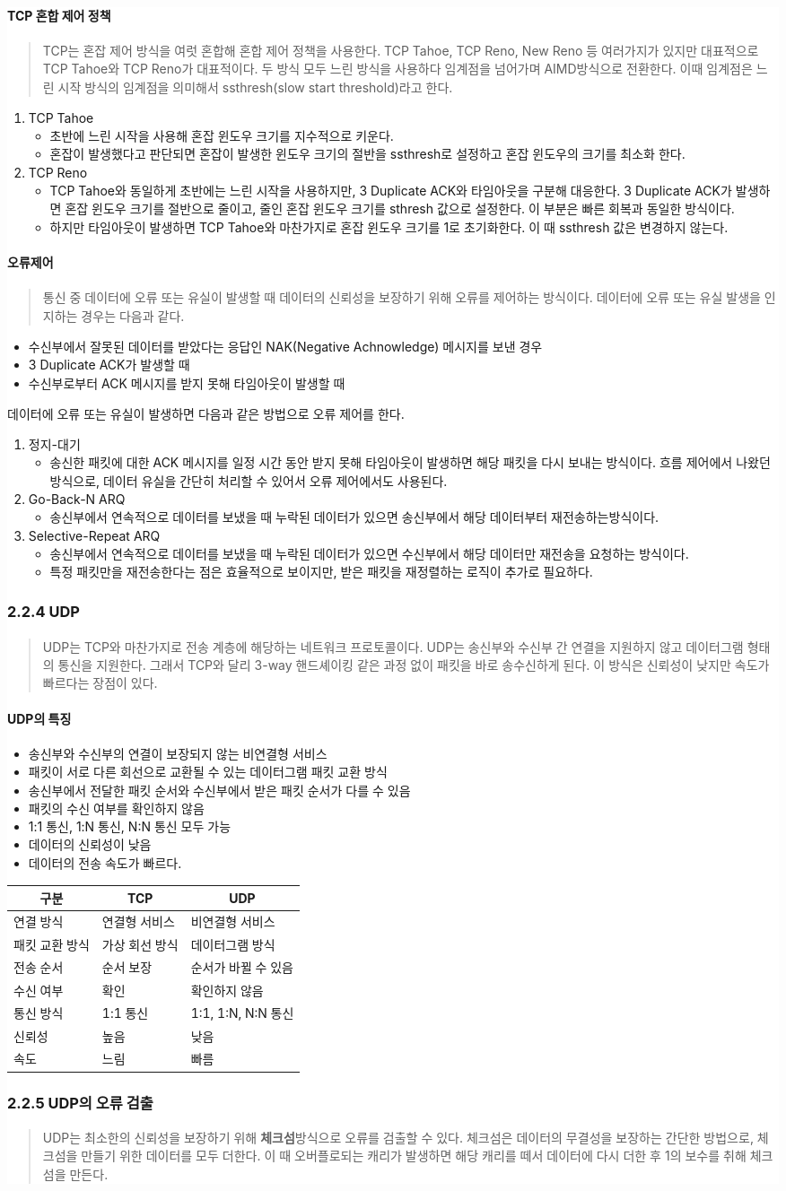 #### TCP 혼합 제어 정책
> TCP는 혼잡 제어 방식을 여럿 혼합해 혼합 제어 정책을 사용한다.
> TCP Tahoe, TCP Reno, New Reno 등 여러가지가 있지만 대표적으로 TCP Tahoe와 TCP Reno가 대표적이다. 두 방식 모두 느린 방식을 사용하다 임계점을 넘어가며 AIMD방식으로 전환한다. 이때 임계점은 느린 시작 방식의 임계점을 의미해서 ssthresh(slow start threshold)라고 한다.

1. TCP Tahoe
    - 초반에 느린 시작을 사용해 혼잡 윈도우 크기를 지수적으로 키운다.
    - 혼잡이 발생했다고 판단되면 혼잡이 발생한 윈도우 크기의 절반을 ssthresh로 설정하고 혼잡 윈도우의 크기를 최소화 한다.
2. TCP Reno
    - TCP Tahoe와 동일하게 초반에는 느린 시작을 사용하지만, 3 Duplicate ACK와 타임아웃을 구분해 대응한다. 3 Duplicate ACK가 발생하면 혼잡 윈도우 크기를 절반으로 줄이고, 줄인 혼잡 윈도우 크기를 sthresh 값으로 설정한다. 이 부분은 빠른 회복과 동일한 방식이다.
    - 하지만 타임아웃이 발생하면 TCP Tahoe와 마찬가지로 혼잡 윈도우 크기를 1로 초기화한다. 이 때 ssthresh 값은 변경하지 않는다.

#### 오류제어
> 통신 중 데이터에 오류 또는 유실이 발생할 때 데이터의 신뢰성을 보장하기 위해 오류를 제어하는 방식이다. 데이터에 오류 또는 유실 발생을 인지하는 경우는 다음과 같다.

- 수신부에서 잘못된 데이터를 받았다는 응답인 NAK(Negative Achnowledge) 메시지를 보낸 경우
- 3 Duplicate ACK가 발생할 때
- 수신부로부터 ACK 메시지를 받지 못해 타임아웃이 발생할 때

데이터에 오류 또는 유실이 발생하면 다음과 같은 방법으로 오류 제어를 한다.

1. 정지-대기
    - 송신한 패킷에 대한 ACK 메시지를 일정 시간 동안 받지 못해 타임아웃이 발생하면 해당 패킷을 다시 보내는 방식이다. 흐름 제어에서 나왔던 방식으로, 데이터 유실을 간단히 처리할 수 있어서 오류 제어에서도 사용된다.
2. Go-Back-N ARQ
    - 송신부에서 연속적으로 데이터를 보냈을 때 누락된 데이터가 있으면 송신부에서 해당 데이터부터 재전송하는방식이다.
3. Selective-Repeat ARQ
    - 송신부에서 연속적으로 데이터를 보냈을 때 누락된 데이터가 있으면 수신부에서 해당 데이터만 재전송을 요청하는 방식이다.
    - 특정 패킷만을 재전송한다는 점은 효율적으로 보이지만, 받은 패킷을 재정렬하는 로직이 추가로 필요하다.

### 2.2.4 UDP
> UDP는 TCP와 마찬가지로 전송 계층에 해당하는 네트워크 프로토콜이다.
> UDP는 송신부와 수신부 간 연결을 지원하지 않고 데이터그램 형태의 통신을 지원한다.
> 그래서 TCP와 달리 3-way 핸드셰이킹 같은 과정 없이 패킷을 바로 송수신하게 된다. 이 방식은 신뢰성이 낮지만 속도가 빠르다는 장점이 있다.

#### UDP의 특징
- 송신부와 수신부의 연결이 보장되지 않는 비연결형 서비스
- 패킷이 서로 다른 회선으로 교환될 수 있는 데이터그램 패킷 교환 방식
- 송신부에서 전달한 패킷 순서와 수신부에서 받은 패킷 순서가 다를 수 있음
- 패킷의 수신 여부를 확인하지 않음
- 1:1 통신, 1:N 통신, N:N 통신 모두 가능
- 데이터의 신뢰성이 낮음
- 데이터의 전송 속도가 빠르다.

|구분|TCP|UDP|
|---|---|---|
|연결 방식|연결형 서비스|비연결형 서비스
|패킷 교환 방식|가상 회선 방식|데이터그램 방식
|전송 순서|순서 보장|순서가 바뀔 수 있음|
|수신 여부|확인|확인하지 않음|
|통신 방식|1:1 통신|1:1, 1:N, N:N 통신|
|신뢰성|높음|낮음|
|속도|느림|빠름|
### 2.2.5 UDP의 오류 검출
> UDP는 최소한의 신뢰성을 보장하기 위해 **체크섬**방식으로 오류를 검출할 수 있다.
> 체크섬은 데이터의 무결성을 보장하는 간단한 방법으로, 체크섬을 만들기 위한 데이터를 모두 더한다.
> 이 때 오버플로되는 캐리가 발생하면 해당 캐리를 떼서 데이터에 다시 더한 후 1의 보수를 취해 체크섬을 만든다.
